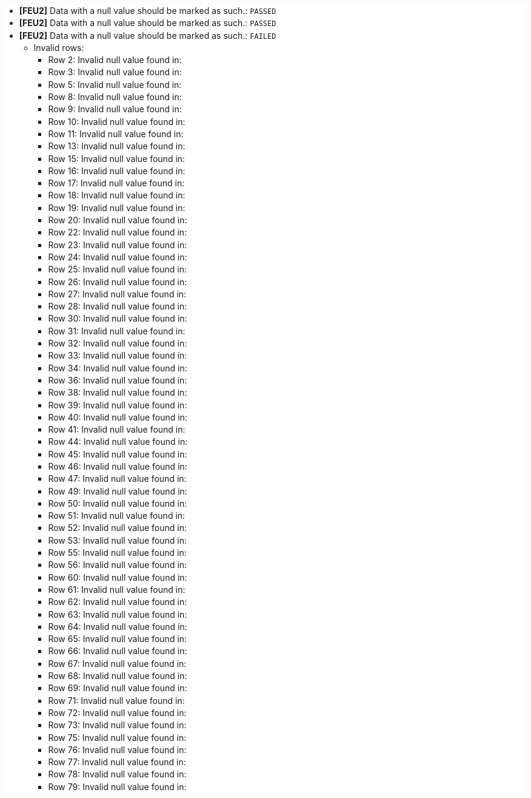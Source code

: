 - **[FEU2]** Data with a null value should be marked as such.: `PASSED`
- **[FEU2]** Data with a null value should be marked as such.: `PASSED`
- **[FEU2]** Data with a null value should be marked as such.: `FAILED`
  - Invalid rows:
    - Row 2: Invalid null value found in: <null>
    - Row 3: Invalid null value found in: <null>
    - Row 5: Invalid null value found in: <null>
    - Row 8: Invalid null value found in: <null>
    - Row 9: Invalid null value found in: <null>
    - Row 10: Invalid null value found in: <null>
    - Row 11: Invalid null value found in: <null>
    - Row 13: Invalid null value found in: <null>
    - Row 15: Invalid null value found in: <null>
    - Row 16: Invalid null value found in: <null>
    - Row 17: Invalid null value found in: <null>
    - Row 18: Invalid null value found in: <null>
    - Row 19: Invalid null value found in: <null>
    - Row 20: Invalid null value found in: <null>
    - Row 22: Invalid null value found in: <null>
    - Row 23: Invalid null value found in: <null>
    - Row 24: Invalid null value found in: <null>
    - Row 25: Invalid null value found in: <null>
    - Row 26: Invalid null value found in: <null>
    - Row 27: Invalid null value found in: <null>
    - Row 28: Invalid null value found in: <null>
    - Row 30: Invalid null value found in: <null>
    - Row 31: Invalid null value found in: <null>
    - Row 32: Invalid null value found in: <null>
    - Row 33: Invalid null value found in: <null>
    - Row 34: Invalid null value found in: <null>
    - Row 36: Invalid null value found in: <null>
    - Row 38: Invalid null value found in: <null>
    - Row 39: Invalid null value found in: <null>
    - Row 40: Invalid null value found in: <null>
    - Row 41: Invalid null value found in: <null>
    - Row 44: Invalid null value found in: <null>
    - Row 45: Invalid null value found in: <null>
    - Row 46: Invalid null value found in: <null>
    - Row 47: Invalid null value found in: <null>
    - Row 49: Invalid null value found in: <null>
    - Row 50: Invalid null value found in: <null>
    - Row 51: Invalid null value found in: <null>
    - Row 52: Invalid null value found in: <null>
    - Row 53: Invalid null value found in: <null>
    - Row 55: Invalid null value found in: <null>
    - Row 56: Invalid null value found in: <null>
    - Row 60: Invalid null value found in: <null>
    - Row 61: Invalid null value found in: <null>
    - Row 62: Invalid null value found in: <null>
    - Row 63: Invalid null value found in: <null>
    - Row 64: Invalid null value found in: <null>
    - Row 65: Invalid null value found in: <null>
    - Row 66: Invalid null value found in: <null>
    - Row 67: Invalid null value found in: <null>
    - Row 68: Invalid null value found in: <null>
    - Row 69: Invalid null value found in: <null>
    - Row 71: Invalid null value found in: <null>
    - Row 72: Invalid null value found in: <null>
    - Row 73: Invalid null value found in: <null>
    - Row 75: Invalid null value found in: <null>
    - Row 76: Invalid null value found in: <null>
    - Row 77: Invalid null value found in: <null>
    - Row 78: Invalid null value found in: <null>
    - Row 79: Invalid null value found in: <null>